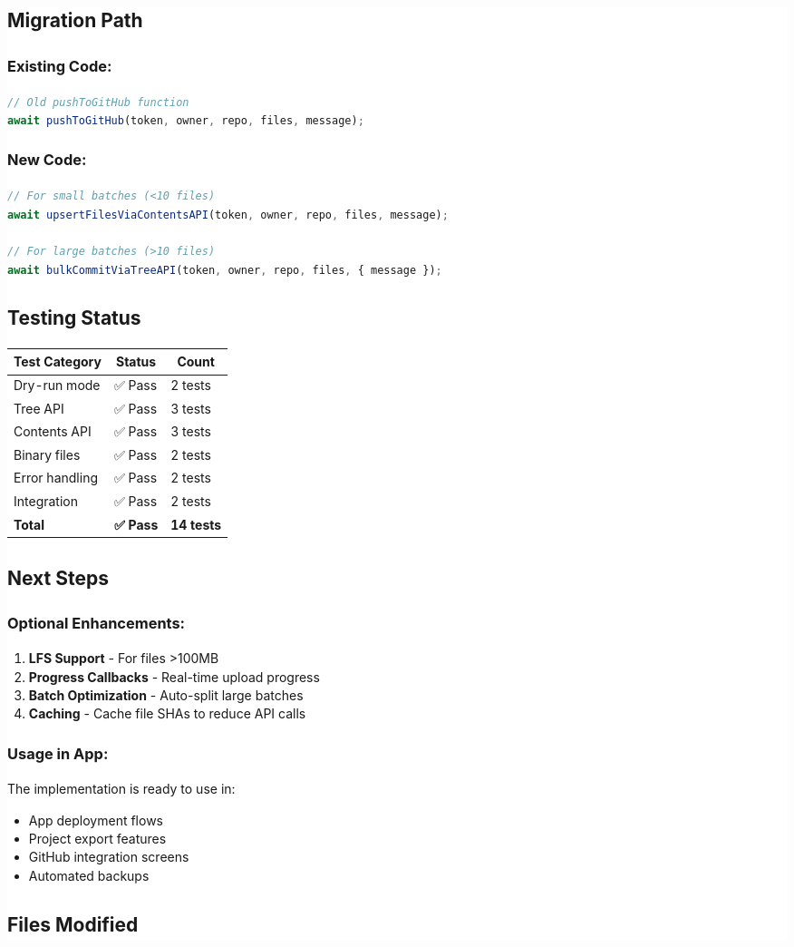 ## Migration Path

### Existing Code:
```typescript
// Old pushToGitHub function
await pushToGitHub(token, owner, repo, files, message);
```

### New Code:
```typescript
// For small batches (<10 files)
await upsertFilesViaContentsAPI(token, owner, repo, files, message);

// For large batches (>10 files)
await bulkCommitViaTreeAPI(token, owner, repo, files, { message });
```

## Testing Status

| Test Category | Status | Count |
|--------------|--------|-------|
| Dry-run mode | ✅ Pass | 2 tests |
| Tree API | ✅ Pass | 3 tests |
| Contents API | ✅ Pass | 3 tests |
| Binary files | ✅ Pass | 2 tests |
| Error handling | ✅ Pass | 2 tests |
| Integration | ✅ Pass | 2 tests |
| **Total** | **✅ Pass** | **14 tests** |

## Next Steps

### Optional Enhancements:
1. **LFS Support** - For files >100MB
2. **Progress Callbacks** - Real-time upload progress
3. **Batch Optimization** - Auto-split large batches
4. **Caching** - Cache file SHAs to reduce API calls

### Usage in App:
The implementation is ready to use in:
- App deployment flows
- Project export features
- GitHub integration screens
- Automated backups

## Files Modified
